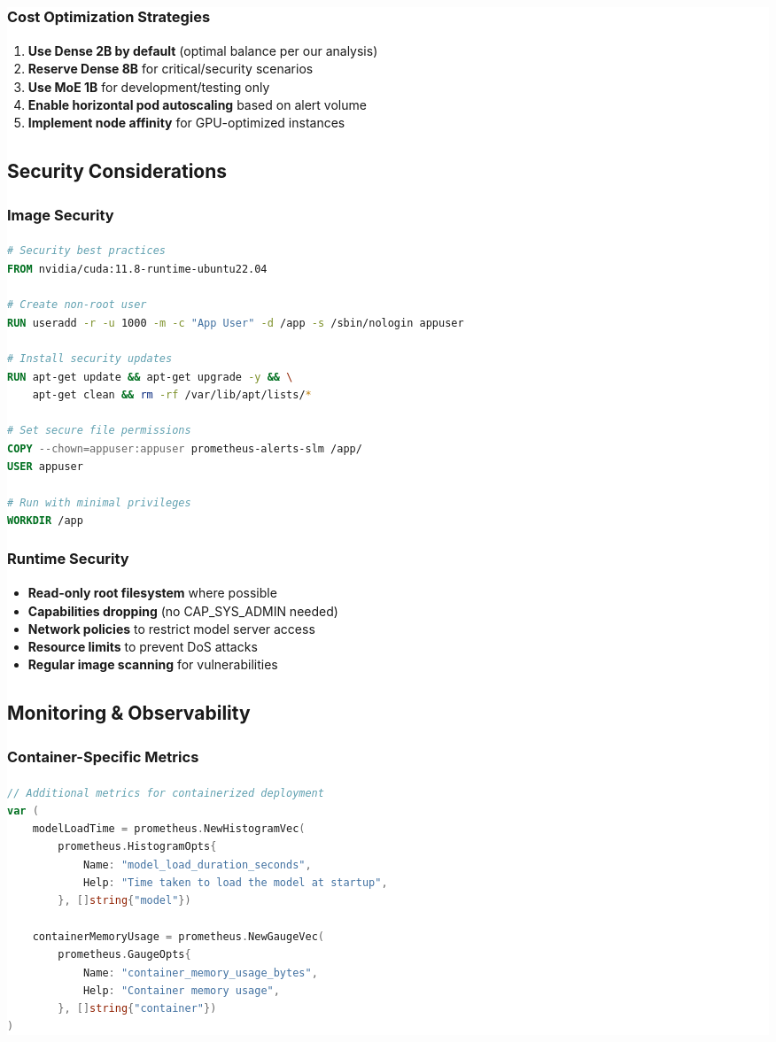 ### Cost Optimization Strategies

1. **Use Dense 2B by default** (optimal balance per our analysis)
2. **Reserve Dense 8B** for critical/security scenarios
3. **Use MoE 1B** for development/testing only
4. **Enable horizontal pod autoscaling** based on alert volume
5. **Implement node affinity** for GPU-optimized instances

## Security Considerations

### Image Security
```dockerfile
# Security best practices
FROM nvidia/cuda:11.8-runtime-ubuntu22.04

# Create non-root user
RUN useradd -r -u 1000 -m -c "App User" -d /app -s /sbin/nologin appuser

# Install security updates
RUN apt-get update && apt-get upgrade -y && \
    apt-get clean && rm -rf /var/lib/apt/lists/*

# Set secure file permissions
COPY --chown=appuser:appuser prometheus-alerts-slm /app/
USER appuser

# Run with minimal privileges
WORKDIR /app
```

### Runtime Security
- **Read-only root filesystem** where possible
- **Capabilities dropping** (no CAP_SYS_ADMIN needed)
- **Network policies** to restrict model server access
- **Resource limits** to prevent DoS attacks
- **Regular image scanning** for vulnerabilities

## Monitoring & Observability

### Container-Specific Metrics
```go
// Additional metrics for containerized deployment
var (
    modelLoadTime = prometheus.NewHistogramVec(
        prometheus.HistogramOpts{
            Name: "model_load_duration_seconds",
            Help: "Time taken to load the model at startup",
        }, []string{"model"})

    containerMemoryUsage = prometheus.NewGaugeVec(
        prometheus.GaugeOpts{
            Name: "container_memory_usage_bytes",
            Help: "Container memory usage",
        }, []string{"container"})
)
```
